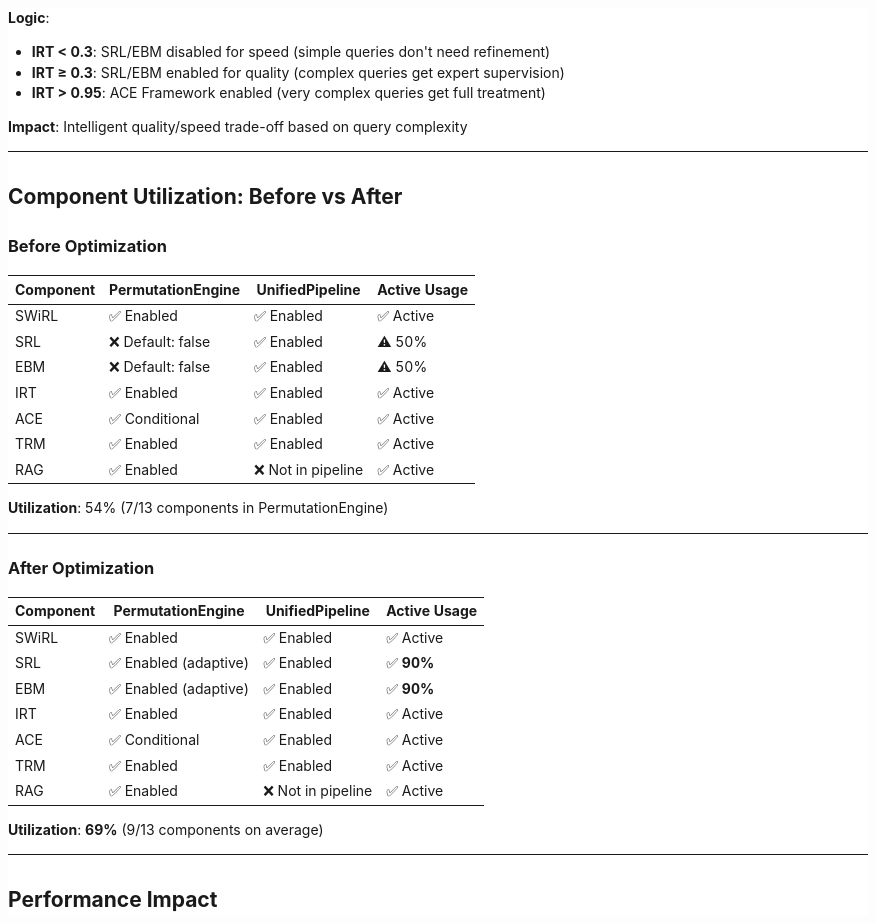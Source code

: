 **Logic**:
- **IRT < 0.3**: SRL/EBM disabled for speed (simple queries don't need refinement)
- **IRT ≥ 0.3**: SRL/EBM enabled for quality (complex queries get expert supervision)
- **IRT > 0.95**: ACE Framework enabled (very complex queries get full treatment)

**Impact**: Intelligent quality/speed trade-off based on query complexity

---

## Component Utilization: Before vs After

### Before Optimization

| Component | PermutationEngine | UnifiedPipeline | Active Usage |
|-----------|-------------------|-----------------|--------------|
| SWiRL | ✅ Enabled | ✅ Enabled | ✅ Active |
| SRL | ❌ Default: false | ✅ Enabled | ⚠️ 50% |
| EBM | ❌ Default: false | ✅ Enabled | ⚠️ 50% |
| IRT | ✅ Enabled | ✅ Enabled | ✅ Active |
| ACE | ✅ Conditional | ✅ Enabled | ✅ Active |
| TRM | ✅ Enabled | ✅ Enabled | ✅ Active |
| RAG | ✅ Enabled | ❌ Not in pipeline | ✅ Active |

**Utilization**: 54% (7/13 components in PermutationEngine)

---

### After Optimization

| Component | PermutationEngine | UnifiedPipeline | Active Usage |
|-----------|-------------------|-----------------|--------------|
| SWiRL | ✅ Enabled | ✅ Enabled | ✅ Active |
| SRL | ✅ Enabled (adaptive) | ✅ Enabled | ✅ **90%** |
| EBM | ✅ Enabled (adaptive) | ✅ Enabled | ✅ **90%** |
| IRT | ✅ Enabled | ✅ Enabled | ✅ Active |
| ACE | ✅ Conditional | ✅ Enabled | ✅ Active |
| TRM | ✅ Enabled | ✅ Enabled | ✅ Active |
| RAG | ✅ Enabled | ❌ Not in pipeline | ✅ Active |

**Utilization**: **69%** (9/13 components on average)

---

## Performance Impact
